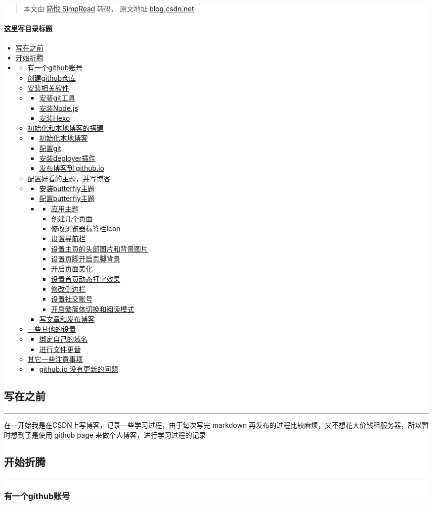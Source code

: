 > 本文由 [简悦 SimpRead](http://ksria.com/simpread/) 转码， 原文地址 [blog.csdn.net](https://blog.csdn.net/weixin_45691686/article/details/123834693)

#### 这里写目录标题

*   [写在之前](#_2)
*   [开始折腾](#_10)
*   *   [有一个github账号](#github_14)
    *   [创建github仓库](#github_20)
    *   [安装相关软件](#_38)
    *   *   [安装git工具](#git_51)
        *   [安装Node.js](#Nodejs_68)
        *   [安装Hexo](#Hexo_82)
    *   [初始化和本地博客的搭建](#_102)
    *   *   [初始化本地博客](#_104)
        *   [配置git](#git_145)
        *   [安装deployer插件](#deployer_196)
        *   [发布博客到 github.io](#_githubio_204)
    *   [配置好看的主题，并写博客](#_228)
    *   *   [安装butterfly主题](#butterfly_232)
        *   [配置butterfly主题](#butterfly_252)
        *   *   [应用主题](#_256)
            *   [创建几个页面](#_266)
            *   [修改浏览器标签栏Icon](#Icon_345)
            *   [设置导航栏](#_354)
            *   [设置主页的头部图片和背景图片](#_369)
            *   [设置页脚开启页脚背景](#_383)
            *   [开启页面美化](#_399)
            *   [设置首页动态打字效果](#_411)
            *   [修改侧边栏](#_437)
            *   [设置社交账号](#_501)
            *   [开启繁简体切换和阅读模式](#_511)
        *   [写文章和发布博客](#_537)
    *   [一些其他的设置](#_598)
    *   *   [绑定自己的域名](#_600)
        *   [进行文件更替](#_624)
    *   [其它一些注意事项](#_690)
    *   *   [github.io 没有更新的问题](#githubio__692)

写在之前
----

* * *

在一开始我是在CSDN上写博客，记录一些学习过程，由于每次写完 markdown 再发布的过程比较麻烦，又不想花大价钱租服务器，所以暂时想到了是使用 github page 来做个人博客，进行学习过程的记录

开始折腾
----

* * *

### 有一个github账号
